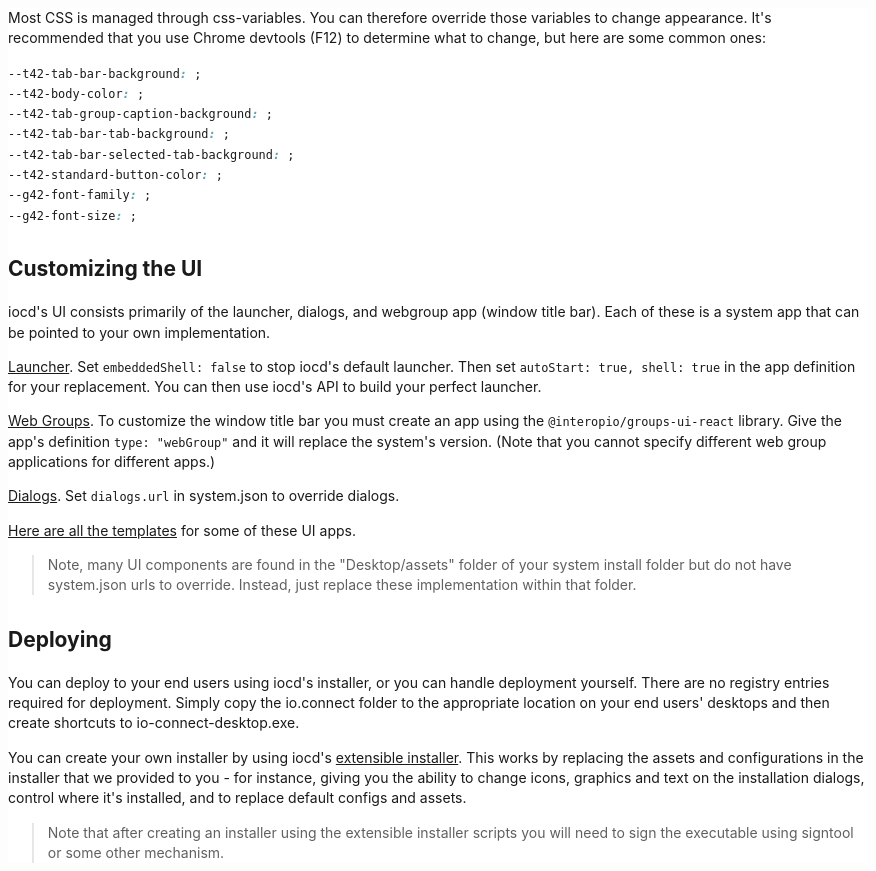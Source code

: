 Most CSS is managed through css-variables. You can therefore override those variables to change appearance. It's recommended that you use Chrome devtools (F12) to determine what to change, but here are some common ones:

```css
--t42-tab-bar-background: ;
--t42-body-color: ;
--t42-tab-group-caption-background: ;
--t42-tab-bar-tab-background: ;
--t42-tab-bar-selected-tab-background: ;
--t42-standard-button-color: ;
--g42-font-family: ;
--g42-font-size: ;
```

## Customizing the UI

iocd's UI consists primarily of the launcher, dialogs, and webgroup app (window title bar). Each of these is a system app that can be pointed to your own implementation.

[Launcher](https://docs.interop.io/desktop/capabilities/launcher/index.html#custom_launcher). Set `embeddedShell: false` to stop iocd's default launcher. Then set `autoStart: true, shell: true` in the app definition for your replacement. You can then use iocd's API to build your perfect launcher.

[Web Groups](https://docs.interop.io/desktop/capabilities/windows/window-management/overview/index.html#extending_web_groups). To customize the window title bar you must create an app using the `@interopio/groups-ui-react` library. Give the app's definition `type: "webGroup"` and it will replace the system's version. (Note that you cannot specify different web group applications for different apps.)

[Dialogs](https://github.com/InteropIO/templates/blob/main/io-connect-desktop-components/src/components/Dialogs/Dialogs.tsx). Set `dialogs.url` in system.json to override dialogs.

[Here are all the templates](https://github.com/InteropIO/templates/tree/main/groups-react) for some of these UI apps.

> Note, many UI components are found in the "Desktop/assets" folder of your system install folder but do not have system.json urls to override. Instead, just replace these implementation within that folder.

## Deploying

You can deploy to your end users using iocd's installer, or you can handle deployment yourself. There are no registry entries required for deployment. Simply copy the io.connect folder to the appropriate location on your end users' desktops and then create shortcuts to io-connect-desktop.exe.

You can create your own installer by using iocd's [extensible installer](https://docs.interop.io/desktop/getting-started/how-to/rebrand-io-connect/installer/index.html#extensible_installer). This works by replacing the assets and configurations in the installer that we provided to you - for instance, giving you the ability to change icons, graphics and text on the installation dialogs, control where it's installed, and to replace default configs and assets.

> Note that after creating an installer using the extensible installer scripts you will need to sign the executable using signtool or some other mechanism.
